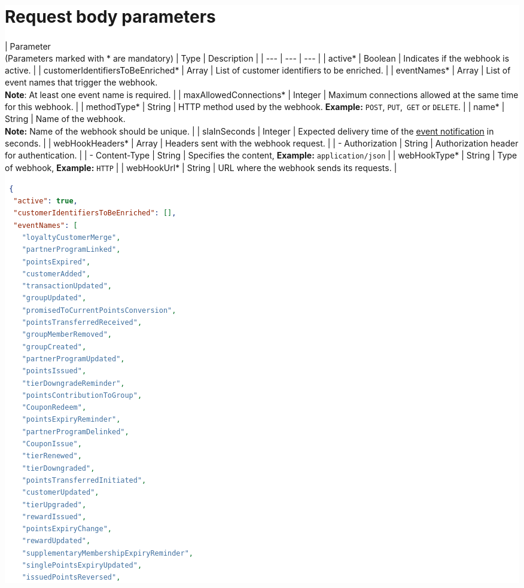 # Request body parameters


| Parameter  
(Parameters marked with \* are mandatory) | Type | Description |
| --- | --- | --- |
| active\* | Boolean | Indicates if the webhook is active. |
| customerIdentifiersToBeEnriched\* | Array | List of customer identifiers to be enriched. |
| eventNames\* | Array | List of event names that trigger the webhook.  
**Note**: At least one event name is required. |
| maxAllowedConnections\* | Integer | Maximum connections allowed at the same time for this webhook. |
| methodType\* | String | HTTP method used by the webhook. **Example:** `POST`, `PUT`,` GET` or `DELETE`. |
| name\* | String | Name of the webhook.  
**Note:** Name of the webhook should be unique. |
| slaInSeconds | Integer | Expected delivery time of the [event notification](https://docs.capillarytech.com/docs/configure_event_notification) in seconds.  |
| webHookHeaders\* | Array | Headers sent with the webhook request. |
| - Authorization | String | Authorization header for authentication. |
| - Content-Type | String | Specifies the content, **Example:** `application/json` |
| webHookType\* | String | Type of webhook, **Example:** `HTTP` |
| webHookUrl\* | String | URL where the webhook sends its requests. |

```json
 {
  "active": true,
  "customerIdentifiersToBeEnriched": [],
  "eventNames": [
    "loyaltyCustomerMerge",
    "partnerProgramLinked",
    "pointsExpired",
    "customerAdded",
    "transactionUpdated",
    "groupUpdated",
    "promisedToCurrentPointsConversion",
    "pointsTransferredReceived",
    "groupMemberRemoved",
    "groupCreated",
    "partnerProgramUpdated",
    "pointsIssued",
    "tierDowngradeReminder",
    "pointsContributionToGroup",
    "CouponRedeem",
    "pointsExpiryReminder",
    "partnerProgramDelinked",
    "CouponIssue",
    "tierRenewed",
    "tierDowngraded",
    "pointsTransferredInitiated",
    "customerUpdated",
    "tierUpgraded",
    "rewardIssued",
    "pointsExpiryChange",
    "rewardUpdated",
    "supplementaryMembershipExpiryReminder",
    "singlePointsExpiryUpdated",
    "issuedPointsReversed",
```